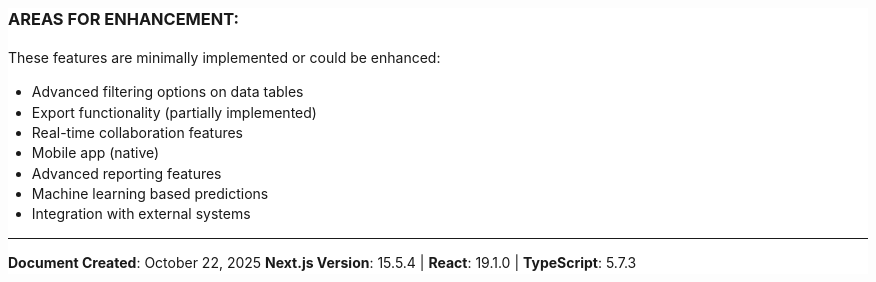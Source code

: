 ### AREAS FOR ENHANCEMENT:

These features are minimally implemented or could be enhanced:
- Advanced filtering options on data tables
- Export functionality (partially implemented)
- Real-time collaboration features
- Mobile app (native)
- Advanced reporting features
- Machine learning based predictions
- Integration with external systems

---

**Document Created**: October 22, 2025
**Next.js Version**: 15.5.4 | **React**: 19.1.0 | **TypeScript**: 5.7.3

